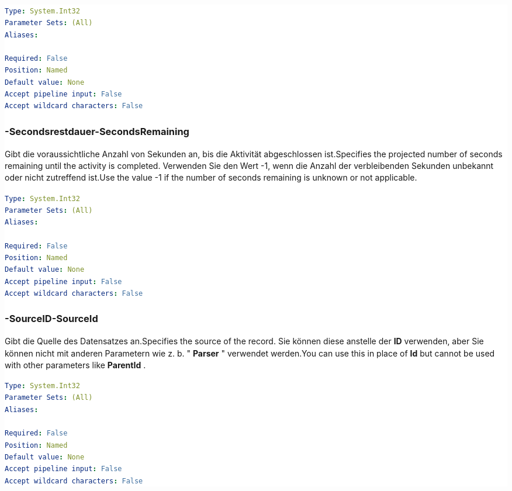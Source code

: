 ```yaml
Type: System.Int32
Parameter Sets: (All)
Aliases:

Required: False
Position: Named
Default value: None
Accept pipeline input: False
Accept wildcard characters: False
```

### <span data-ttu-id="0cbc5-143">-Secondsrestdauer</span><span class="sxs-lookup"><span data-stu-id="0cbc5-143">-SecondsRemaining</span></span>

<span data-ttu-id="0cbc5-144">Gibt die voraussichtliche Anzahl von Sekunden an, bis die Aktivität abgeschlossen ist.</span><span class="sxs-lookup"><span data-stu-id="0cbc5-144">Specifies the projected number of seconds remaining until the activity is completed.</span></span>
<span data-ttu-id="0cbc5-145">Verwenden Sie den Wert -1, wenn die Anzahl der verbleibenden Sekunden unbekannt oder nicht zutreffend ist.</span><span class="sxs-lookup"><span data-stu-id="0cbc5-145">Use the value -1 if the number of seconds remaining is unknown or not applicable.</span></span>

```yaml
Type: System.Int32
Parameter Sets: (All)
Aliases:

Required: False
Position: Named
Default value: None
Accept pipeline input: False
Accept wildcard characters: False
```

### <span data-ttu-id="0cbc5-146">-SourceID</span><span class="sxs-lookup"><span data-stu-id="0cbc5-146">-SourceId</span></span>

<span data-ttu-id="0cbc5-147">Gibt die Quelle des Datensatzes an.</span><span class="sxs-lookup"><span data-stu-id="0cbc5-147">Specifies the source of the record.</span></span> <span data-ttu-id="0cbc5-148">Sie können diese anstelle der **ID** verwenden, aber Sie können nicht mit anderen Parametern wie z. b. " **Parser** " verwendet werden.</span><span class="sxs-lookup"><span data-stu-id="0cbc5-148">You can use this in place of **Id** but cannot be used with other parameters like **ParentId** .</span></span>

```yaml
Type: System.Int32
Parameter Sets: (All)
Aliases:

Required: False
Position: Named
Default value: None
Accept pipeline input: False
Accept wildcard characters: False
```
